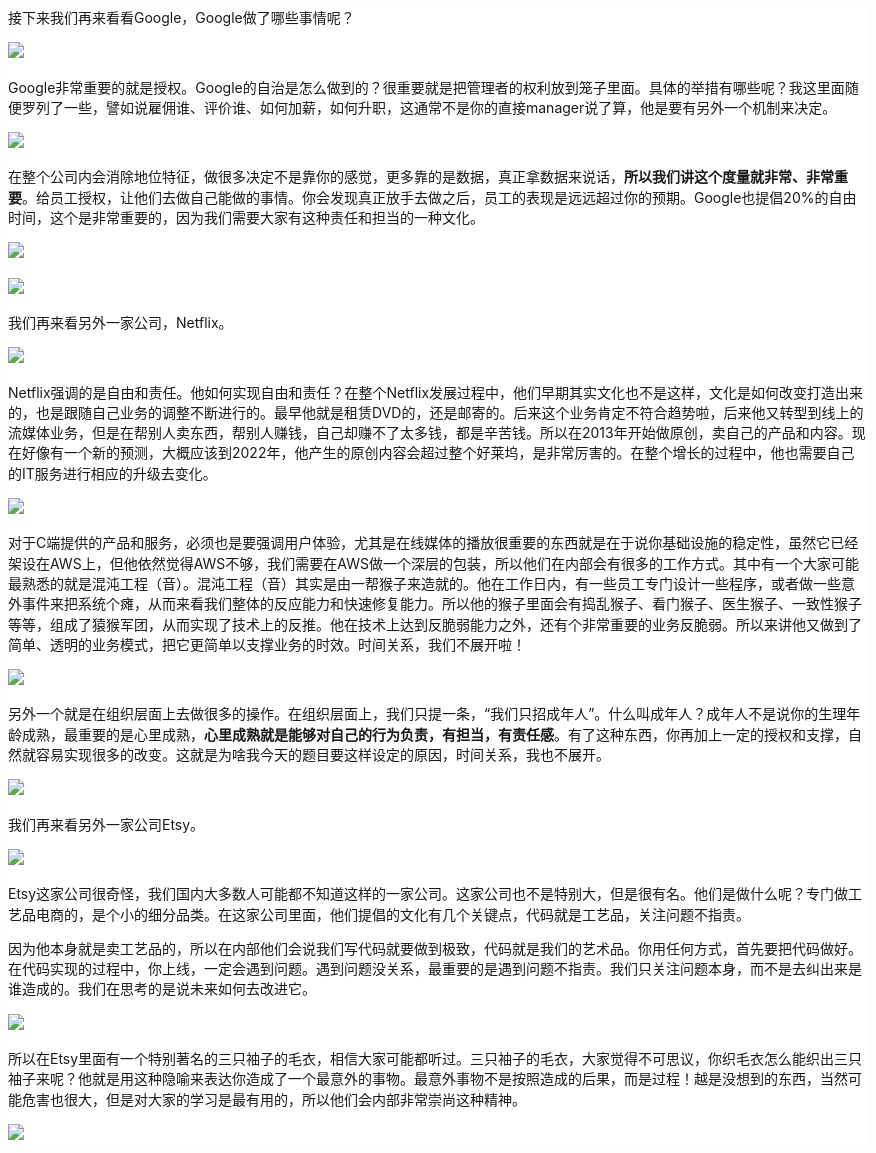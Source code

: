 接下来我们再来看看Google，Google做了哪些事情呢？

![](/images/blog/devops-culture-028.png)

Google非常重要的就是授权。Google的自治是怎么做到的？很重要就是把管理者的权利放到笼子里面。具体的举措有哪些呢？我这里面随便罗列了一些，譬如说雇佣谁、评价谁、如何加薪，如何升职，这通常不是你的直接manager说了算，他是要有另外一个机制来决定。

![](/images/blog/devops-culture-029.png)

在整个公司内会消除地位特征，做很多决定不是靠你的感觉，更多靠的是数据，真正拿数据来说话，**所以我们讲这个度量就非常、非常重要**。给员工授权，让他们去做自己能做的事情。你会发现真正放手去做之后，员工的表现是远远超过你的预期。Google也提倡20%的自由时间，这个是非常重要的，因为我们需要大家有这种责任和担当的一种文化。

![](/images/blog/devops-culture-030.png)

![](/images/blog/devops-culture-031.png)

我们再来看另外一家公司，Netflix。

![](/images/blog/devops-culture-032.png)

Netflix强调的是自由和责任。他如何实现自由和责任？在整个Netflix发展过程中，他们早期其实文化也不是这样，文化是如何改变打造出来的，也是跟随自己业务的调整不断进行的。最早他就是租赁DVD的，还是邮寄的。后来这个业务肯定不符合趋势啦，后来他又转型到线上的流媒体业务，但是在帮别人卖东西，帮别人赚钱，自己却赚不了太多钱，都是辛苦钱。所以在2013年开始做原创，卖自己的产品和内容。现在好像有一个新的预测，大概应该到2022年，他产生的原创内容会超过整个好莱坞，是非常厉害的。在整个增长的过程中，他也需要自己的IT服务进行相应的升级去变化。

![](/images/blog/devops-culture-033.jpg)

对于C端提供的产品和服务，必须也是要强调用户体验，尤其是在线媒体的播放很重要的东西就是在于说你基础设施的稳定性，虽然它已经架设在AWS上，但他依然觉得AWS不够，我们需要在AWS做一个深层的包装，所以他们在内部会有很多的工作方式。其中有一个大家可能最熟悉的就是混沌工程（音）。混沌工程（音）其实是由一帮猴子来造就的。他在工作日内，有一些员工专门设计一些程序，或者做一些意外事件来把系统个瘫，从而来看我们整体的反应能力和快速修复能力。所以他的猴子里面会有捣乱猴子、看门猴子、医生猴子、一致性猴子等等，组成了猿猴军团，从而实现了技术上的反推。他在技术上达到反脆弱能力之外，还有个非常重要的业务反脆弱。所以来讲他又做到了简单、透明的业务模式，把它更简单以支撑业务的时效。时间关系，我们不展开啦！

![](/images/blog/devops-culture-034.jpg)

另外一个就是在组织层面上去做很多的操作。在组织层面上，我们只提一条，“我们只招成年人”。什么叫成年人？成年人不是说你的生理年龄成熟，最重要的是心里成熟，**心里成熟就是能够对自己的行为负责，有担当，有责任感**。有了这种东西，你再加上一定的授权和支撑，自然就容易实现很多的改变。这就是为啥我今天的题目要这样设定的原因，时间关系，我也不展开。

![](/images/blog/devops-culture-035.jpg)

我们再来看另外一家公司Etsy。

![](/images/blog/devops-culture-036.png)

Etsy这家公司很奇怪，我们国内大多数人可能都不知道这样的一家公司。这家公司也不是特别大，但是很有名。他们是做什么呢？专门做工艺品电商的，是个小的细分品类。在这家公司里面，他们提倡的文化有几个关键点，代码就是工艺品，关注问题不指责。

因为他本身就是卖工艺品的，所以在内部他们会说我们写代码就要做到极致，代码就是我们的艺术品。你用任何方式，首先要把代码做好。在代码实现的过程中，你上线，一定会遇到问题。遇到问题没关系，最重要的是遇到问题不指责。我们只关注问题本身，而不是去纠出来是谁造成的。我们在思考的是说未来如何去改进它。

![](/images/blog/devops-culture-037.png)

所以在Etsy里面有一个特别著名的三只袖子的毛衣，相信大家可能都听过。三只袖子的毛衣，大家觉得不可思议，你织毛衣怎么能织出三只袖子来呢？他就是用这种隐喻来表达你造成了一个最意外的事物。最意外事物不是按照造成的后果，而是过程！越是没想到的东西，当然可能危害也很大，但是对大家的学习是最有用的，所以他们会内部非常崇尚这种精神。

![](/images/blog/devops-culture-038.jpg)
